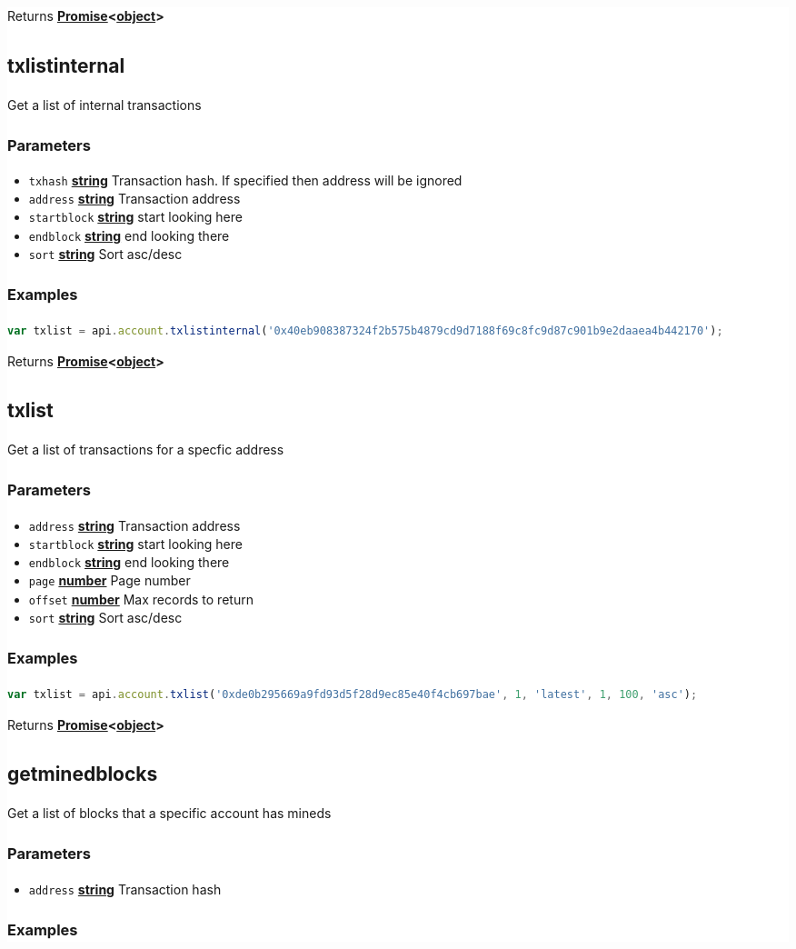 Returns **[Promise][91]&lt;[object][92]>** 

## txlistinternal

Get a list of internal transactions

### Parameters

-   `txhash` **[string][89]** Transaction hash. If specified then address will be ignored
-   `address` **[string][89]** Transaction address
-   `startblock` **[string][89]** start looking here
-   `endblock` **[string][89]** end looking there
-   `sort` **[string][89]** Sort asc/desc

### Examples

```javascript
var txlist = api.account.txlistinternal('0x40eb908387324f2b575b4879cd9d7188f69c8fc9d87c901b9e2daaea4b442170');
```

Returns **[Promise][91]&lt;[object][92]>** 

## txlist

Get a list of transactions for a specfic address

### Parameters

-   `address` **[string][89]** Transaction address
-   `startblock` **[string][89]** start looking here
-   `endblock` **[string][89]** end looking there
-   `page` **[number][90]** Page number
-   `offset` **[number][90]** Max records to return
-   `sort` **[string][89]** Sort asc/desc

### Examples

```javascript
var txlist = api.account.txlist('0xde0b295669a9fd93d5f28d9ec85e40f4cb697bae', 1, 'latest', 1, 100, 'asc');
```

Returns **[Promise][91]&lt;[object][92]>** 

## getminedblocks

Get a list of blocks that a specific account has mineds

### Parameters

-   `address` **[string][89]** Transaction hash

### Examples


[1]: #etherscanapi
[2]: #parameters
[3]: #etherscanapi-1
[4]: #log
[5]: #proxy
[6]: #stats
[7]: #block
[8]: #transaction
[9]: #contract
[10]: #account
[11]: #getlogs
[12]: #parameters-1
[13]: #getlogs-1
[14]: #parameters-2
[15]: #examples
[16]: #eth_blocknumber
[17]: #examples-1
[18]: #eth_getblockbynumber
[19]: #parameters-3
[20]: #examples-2
[21]: #eth_getunclebyblocknumberandindex
[22]: #parameters-4
[23]: #examples-3
[24]: #eth_getblocktransactioncountbynumber
[25]: #parameters-5
[26]: #examples-4
[27]: #eth_gettransactionbyhash
[28]: #parameters-6
[29]: #examples-5
[30]: #eth_gettransactionbyblocknumberandindex
[31]: #parameters-7
[32]: #examples-6
[33]: #eth_gettransactioncount
[34]: #parameters-8
[35]: #examples-7
[36]: #eth_sendrawtransaction
[37]: #parameters-9
[38]: #examples-8
[39]: #eth_gettransactionreceipt
[40]: #parameters-10
[41]: #examples-9
[42]: #eth_call
[43]: #parameters-11
[44]: #examples-10
[45]: #eth_getcode
[46]: #parameters-12
[47]: #examples-11
[48]: #eth_getstorageat
[49]: #parameters-13
[50]: #examples-12
[51]: #eth_gasprice
[52]: #eth_estimategas
[53]: #parameters-14
[54]: #tokensupply
[55]: #parameters-15
[56]: #examples-13
[57]: #ethsupply
[58]: #ethprice
[59]: #examples-14
[60]: #getblockreward
[61]: #parameters-16
[62]: #getstatus
[63]: #parameters-17
[64]: #getabi
[65]: #parameters-18
[66]: #examples-15
[67]: #tokenbalance
[68]: #parameters-19
[69]: #examples-16
[70]: #balance
[71]: #parameters-20
[72]: #examples-17
[73]: #txlistinternal
[74]: #parameters-21
[75]: #examples-18
[76]: #txlist
[77]: #parameters-22
[78]: #examples-19
[79]: #getminedblocks
[80]: #parameters-23
[81]: #examples-20
[82]: #tokentx
[83]: #parameters-24
[84]: #examples-21
[85]: #pickchainurl
[86]: #parameters-25
[87]: #getrequest
[88]: #parameters-26
[89]: https://developer.mozilla.org/docs/Web/JavaScript/Reference/Global_Objects/String
[90]: https://developer.mozilla.org/docs/Web/JavaScript/Reference/Global_Objects/Number
[91]: https://developer.mozilla.org/docs/Web/JavaScript/Reference/Global_Objects/Promise
[92]: https://developer.mozilla.org/docs/Web/JavaScript/Reference/Global_Objects/Object